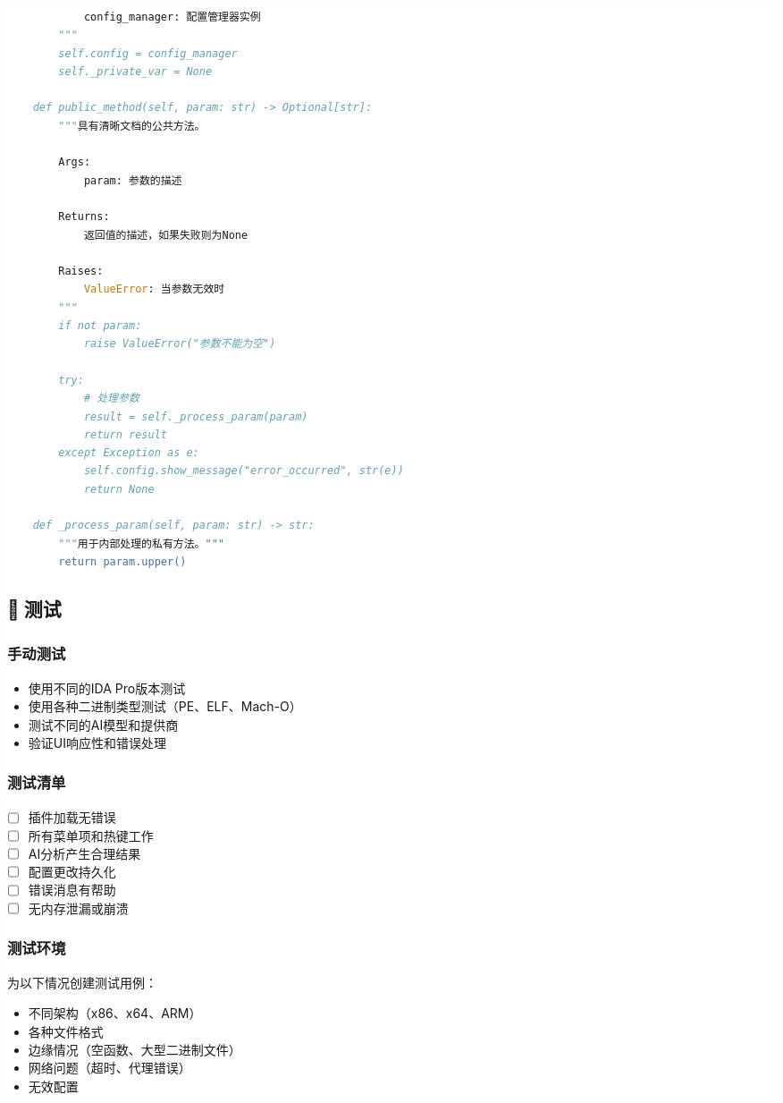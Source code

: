 ```python
            config_manager: 配置管理器实例
        """
        self.config = config_manager
        self._private_var = None
    
    def public_method(self, param: str) -> Optional[str]:
        """具有清晰文档的公共方法。
        
        Args:
            param: 参数的描述
            
        Returns:
            返回值的描述，如果失败则为None
            
        Raises:
            ValueError: 当参数无效时
        """
        if not param:
            raise ValueError("参数不能为空")
        
        try:
            # 处理参数
            result = self._process_param(param)
            return result
        except Exception as e:
            self.config.show_message("error_occurred", str(e))
            return None
    
    def _process_param(self, param: str) -> str:
        """用于内部处理的私有方法。"""
        return param.upper()
```

## 🧪 测试

### 手动测试
- 使用不同的IDA Pro版本测试
- 使用各种二进制类型测试（PE、ELF、Mach-O）
- 测试不同的AI模型和提供商
- 验证UI响应性和错误处理

### 测试清单
- [ ] 插件加载无错误
- [ ] 所有菜单项和热键工作
- [ ] AI分析产生合理结果
- [ ] 配置更改持久化
- [ ] 错误消息有帮助
- [ ] 无内存泄漏或崩溃

### 测试环境
为以下情况创建测试用例：
- 不同架构（x86、x64、ARM）
- 各种文件格式
- 边缘情况（空函数、大型二进制文件）
- 网络问题（超时、代理错误）
- 无效配置
